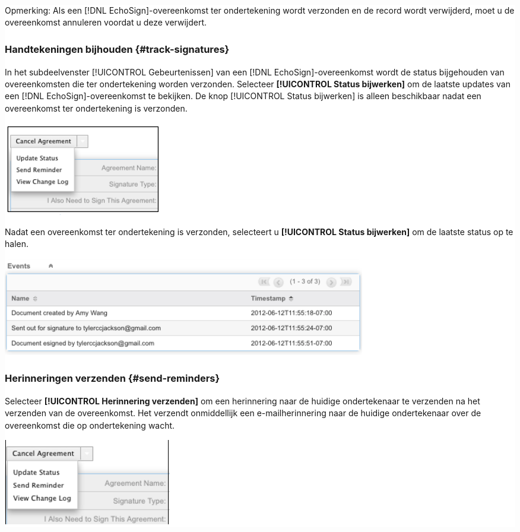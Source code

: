 Opmerking: Als een [!DNL EchoSign]-overeenkomst ter ondertekening wordt verzonden en de record wordt verwijderd, moet u de overeenkomst annuleren voordat u deze verwijdert.

### Handtekeningen bijhouden {#track-signatures}

In het subdeelvenster [!UICONTROL Gebeurtenissen] van een [!DNL EchoSign]-overeenkomst wordt de status bijgehouden van overeenkomsten die ter ondertekening worden verzonden. Selecteer **[!UICONTROL Status bijwerken]** om de laatste updates van een [!DNL EchoSign]-overeenkomst te bekijken. De knop [!UICONTROL Status bijwerken] is alleen beschikbaar nadat een overeenkomst ter ondertekening is verzonden.

![Afbeelding](images/update-cancel-status.png)

Nadat een overeenkomst ter ondertekening is verzonden, selecteert u **[!UICONTROL Status bijwerken]** om de laatste status op te halen.

![Afbeelding](images/events-subpanel.png)

### Herinneringen verzenden {#send-reminders}

Selecteer **[!UICONTROL Herinnering verzenden]** om een herinnering naar de huidige ondertekenaar te verzenden na het verzenden van de overeenkomst. Het verzendt onmiddellijk een e-mailherinnering naar de huidige ondertekenaar over de overeenkomst die op ondertekening wacht.

![Afbeelding](images/send-reminder.png)
